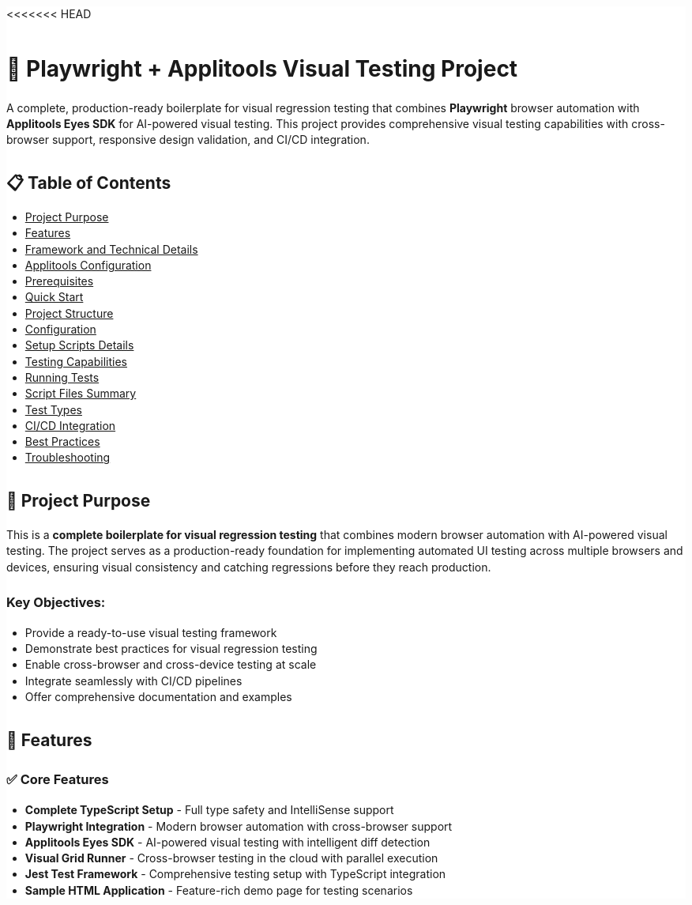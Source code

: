<<<<<<< HEAD
# 🎯 Playwright + Applitools Visual Testing Project

A complete, production-ready boilerplate for visual regression testing that combines **Playwright** browser automation with **Applitools Eyes SDK** for AI-powered visual testing. This project provides comprehensive visual testing capabilities with cross-browser support, responsive design validation, and CI/CD integration.

## 📋 Table of Contents

- [Project Purpose](#-project-purpose)
- [Features](#-features) 
- [Framework and Technical Details](#-framework-and-technical-details)
- [Applitools Configuration](#-applitools-configuration)
- [Prerequisites](#-prerequisites)
- [Quick Start](#-quick-start)
- [Project Structure](#-project-structure)
- [Configuration](#-configuration)
- [Setup Scripts Details](#-setup-scripts-details)
- [Testing Capabilities](#-testing-capabilities)
- [Running Tests](#-running-tests)
- [Script Files Summary](#-script-files-summary)
- [Test Types](#-test-types)
- [CI/CD Integration](#-cicd-integration)
- [Best Practices](#-best-practices)
- [Troubleshooting](#-troubleshooting)

## 🎯 Project Purpose

This is a **complete boilerplate for visual regression testing** that combines modern browser automation with AI-powered visual testing. The project serves as a production-ready foundation for implementing automated UI testing across multiple browsers and devices, ensuring visual consistency and catching regressions before they reach production.

### Key Objectives:
- Provide a ready-to-use visual testing framework
- Demonstrate best practices for visual regression testing
- Enable cross-browser and cross-device testing at scale
- Integrate seamlessly with CI/CD pipelines
- Offer comprehensive documentation and examples

## 🚀 Features

### ✅ Core Features
- **Complete TypeScript Setup** - Full type safety and IntelliSense support
- **Playwright Integration** - Modern browser automation with cross-browser support
- **Applitools Eyes SDK** - AI-powered visual testing with intelligent diff detection
- **Visual Grid Runner** - Cross-browser testing in the cloud with parallel execution
- **Jest Test Framework** - Comprehensive testing setup with TypeScript integration
- **Sample HTML Application** - Feature-rich demo page for testing scenarios
